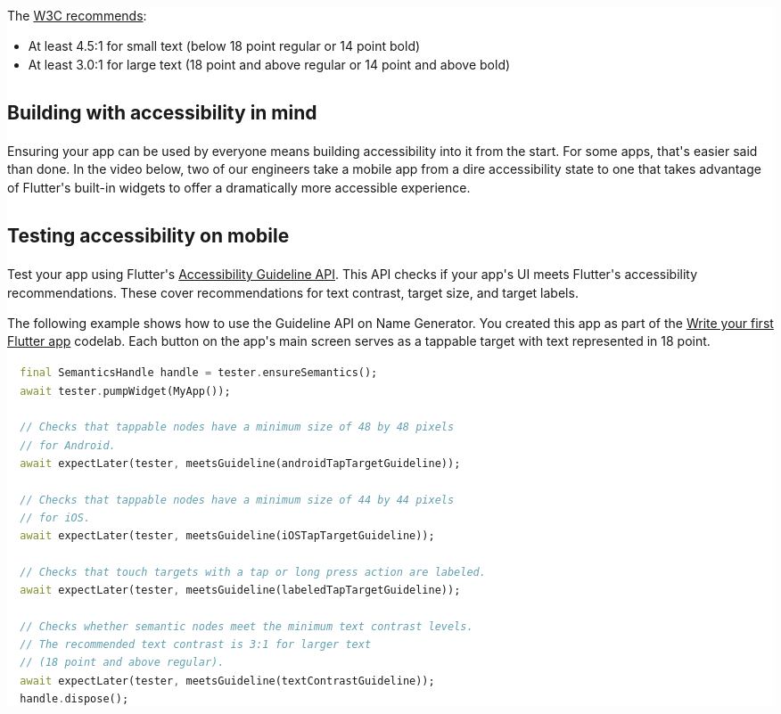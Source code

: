The [W3C recommends][]:

* At least 4.5:1 for small text (below 18 point regular or 14 point bold)
* At least 3.0:1 for large text (18 point and above regular or 14 point and
  above bold)

## Building with accessibility in mind

Ensuring your app can be used by everyone means building accessibility
into it from the start. For some apps, that's easier said than done.
In the video below, two of our engineers take a mobile app from a dire
accessibility state to one that takes advantage of Flutter's built-in
widgets to offer a dramatically more accessible experience.

<iframe width="560" height="315" src="{{site.youtube-site}}/embed/bWbBgbmAdQs" frameborder="0" allow="accelerometer; autoplay; encrypted-media; gyroscope; picture-in-picture" allowfullscreen></iframe>

## Testing accessibility on mobile

Test your app using Flutter's
<a href="https://api.flutter.dev/flutter/flutter_test/AccessibilityGuideline-class.html">Accessibility Guideline API</a>.
This API checks if your app's UI meets Flutter's accessibility recommendations.
These cover recommendations for text contrast, target size, and target labels.

The following example shows how to use the Guideline API on Name Generator.
You created this app as part of the
[Write your first Flutter app]({{site.url}}/get-started/codelab) codelab.
Each button on the app's main screen serves as a tappable target
with text represented in 18 point.

<?code-excerpt path-base="codelabs/namer/step_08"?>
<?code-excerpt "test/a11y_test.dart (insideTest)" indent-by="2"?>
```dart
  final SemanticsHandle handle = tester.ensureSemantics();
  await tester.pumpWidget(MyApp());

  // Checks that tappable nodes have a minimum size of 48 by 48 pixels
  // for Android.
  await expectLater(tester, meetsGuideline(androidTapTargetGuideline));

  // Checks that tappable nodes have a minimum size of 44 by 44 pixels
  // for iOS.
  await expectLater(tester, meetsGuideline(iOSTapTargetGuideline));

  // Checks that touch targets with a tap or long press action are labeled.
  await expectLater(tester, meetsGuideline(labeledTapTargetGuideline));

  // Checks whether semantic nodes meet the minimum text contrast levels.
  // The recommended text contrast is 3:1 for larger text
  // (18 point and above regular).
  await expectLater(tester, meetsGuideline(textContrastGuideline));
  handle.dispose();
```


[nvda]: https://get-evinced.com/blog/screen-readers-101-for-front-end-developers-windows
[orca]: https://www.a11yproject.com/posts/getting-started-with-orca
[`TextSpan.locale`]: {{site.api}}/flutter/painting/TextSpan/locale.html
[CRPD]: https://www.un.org/development/desa/disabilities/convention-on-the-rights-of-persons-with-disabilities/article-9-accessibility.html
[A deep dive into Flutter's accessibility widgets]: {{site.medium}}/flutter-community/a-deep-dive-into-flutters-accessibility-widgets-eb0ef9455bc
[Flutter: Crafting a great experience for screen readers]: https://blog.gskinner.com/archives/2022/09/flutter-crafting-a-great-experience-for-screen-readers.html
[Accessibility Scanner]: https://play.google.com/store/apps/details?id=com.google.android.apps.accessibility.auditor&hl=en
[**Large fonts**]: #large-fonts
[**Screen readers**]: #screen-readers
[Semantics in Flutter]: https://www.didierboelens.com/2018/07/semantics/
[`Semantics` widget]: {{site.api}}/flutter/widgets/Semantics-class.html
[**Sufficient contrast**]: #sufficient-contrast
[TalkBack]: https://support.google.com/accessibility/android/answer/6283677?hl=en
[W3C recommends]: https://www.w3.org/TR/UNDERSTANDING-WCAG20/visual-audio-contrast-contrast.html
[VoiceOver]: https://www.apple.com/lae/accessibility/iphone/vision/
[video demo]: {{site.youtube-site}}/watch?v=A6Sx0lBP8PI
[file a bug report]: https://goo.gle/flutter_web_issue